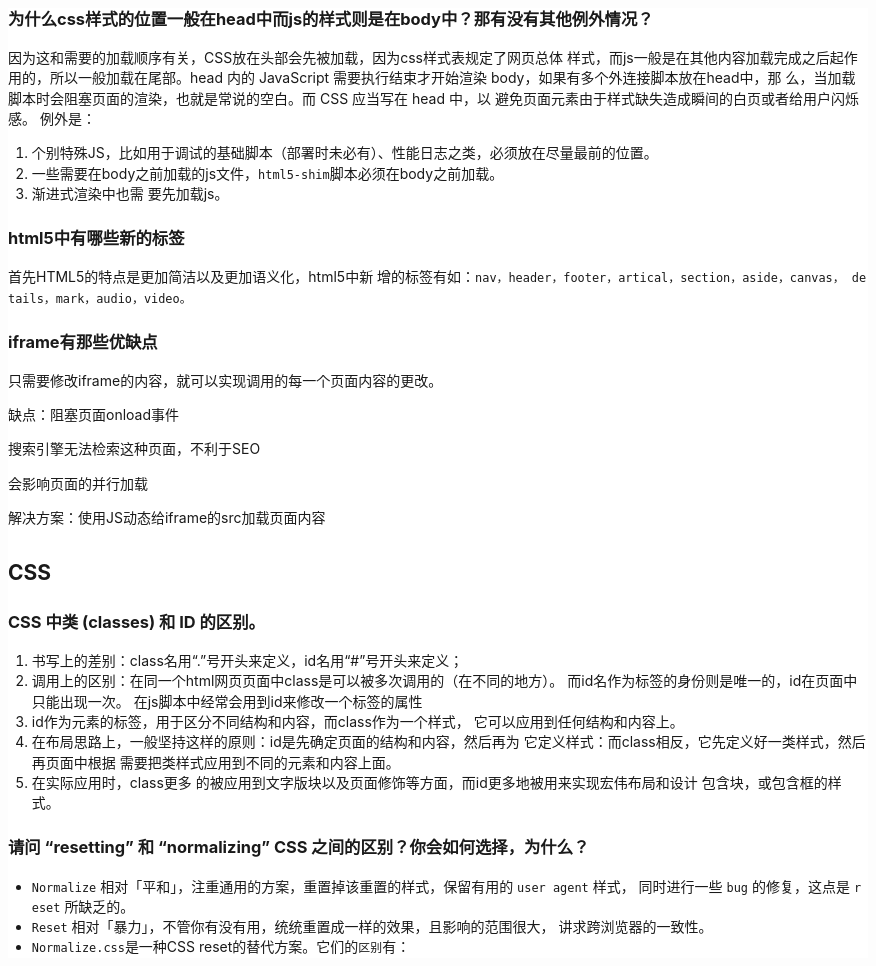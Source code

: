 ### 为什么css样式的位置一般在head中而js的样式则是在body中？那有没有其他例外情况？

因为这和需要的加载顺序有关，CSS放在头部会先被加载，因为css样式表规定了网页总体
样式，而js一般是在其他内容加载完成之后起作用的，所以一般加载在尾部。head 内的
 JavaScript 需要执行结束才开始渲染 body，如果有多个外连接脚本放在head中，那
 么，当加载脚本时会阻塞页面的渲染，也就是常说的空白。而 CSS 应当写在 head 中，以
 避免页面元素由于样式缺失造成瞬间的白页或者给用户闪烁感。 
 例外是：
 
1. 个别特殊JS，比如用于调试的基础脚本（部署时未必有）、性能日志之类，必须放在尽量最前的位置。
2. 一些需要在body之前加载的js文件，`html5-shim`脚本必须在body之前加载。
3. 渐进式渲染中也需
 要先加载js。

### html5中有哪些新的标签 
首先HTML5的特点是更加简洁以及更加语义化，html5中新
增的标签有如：`nav，header，footer，artical，section，aside，canvas，
details，mark，audio，video。`

### iframe有那些优缺点
只需要修改iframe的内容，就可以实现调用的每一个页面内容的更改。

缺点：阻塞页面onload事件

搜索引擎无法检索这种页面，不利于SEO

会影响页面的并行加载

解决方案：使用JS动态给iframe的src加载页面内容

## CSS

### CSS 中类 (classes) 和 ID 的区别。

1. 书写上的差别：class名用“.”号开头来定义，id名用“#”号开头来定义； 
2. 调用上的区别：在同一个html网页页面中class是可以被多次调用的（在不同的地方）。
而id名作为标签的身份则是唯一的，id在页面中只能出现一次。
在js脚本中经常会用到id来修改一个标签的属性 
3. id作为元素的标签，用于区分不同结构和内容，而class作为一个样式，
它可以应用到任何结构和内容上。 
4. 在布局思路上，一般坚持这样的原则：id是先确定页面的结构和内容，然后再为
它定义样式：而class相反，它先定义好一类样式，然后再页面中根据
需要把类样式应用到不同的元素和内容上面。 
5. 在实际应用时，class更多
的被应用到文字版块以及页面修饰等方面，而id更多地被用来实现宏伟布局和设计
包含块，或包含框的样式。
### 请问 “resetting” 和 “normalizing” CSS 之间的区别？你会如何选择，为什么？

- `Normalize` 相对「平和」，注重通用的方案，重置掉该重置的样式，保留有用的 `user agent` 样式，
同时进行一些 `bug` 的修复，这点是 `reset` 所缺乏的。 
- `Reset` 相对「暴力」，不管你有没有用，统统重置成一样的效果，且影响的范围很大，
讲求跨浏览器的一致性。
- `Normalize.css`是一种CSS reset的替代方案。它们的`区别`有： 
